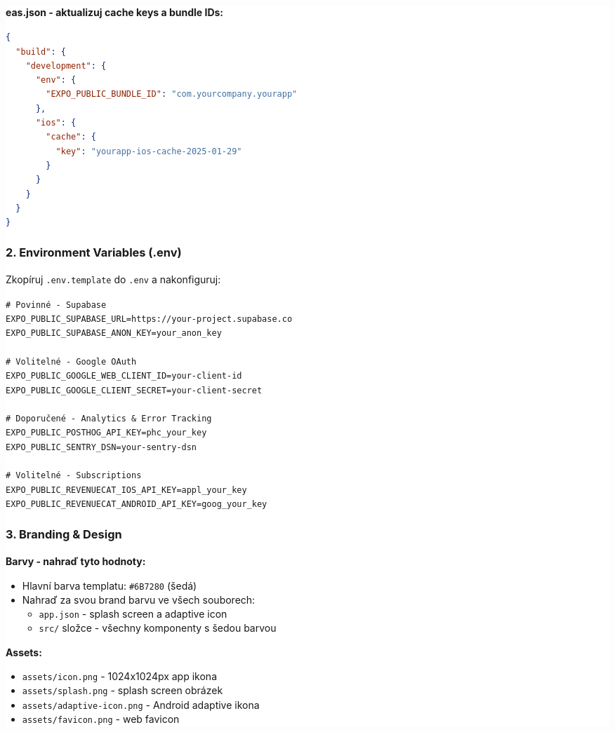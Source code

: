 **eas.json - aktualizuj cache keys a bundle IDs:**
```json
{
  "build": {
    "development": {
      "env": {
        "EXPO_PUBLIC_BUNDLE_ID": "com.yourcompany.yourapp"
      },
      "ios": {
        "cache": {
          "key": "yourapp-ios-cache-2025-01-29"
        }
      }
    }
  }
}
```

### 2. Environment Variables (.env)

Zkopíruj `.env.template` do `.env` a nakonfiguruj:

```env
# Povinné - Supabase
EXPO_PUBLIC_SUPABASE_URL=https://your-project.supabase.co
EXPO_PUBLIC_SUPABASE_ANON_KEY=your_anon_key

# Volitelné - Google OAuth
EXPO_PUBLIC_GOOGLE_WEB_CLIENT_ID=your-client-id
EXPO_PUBLIC_GOOGLE_CLIENT_SECRET=your-client-secret

# Doporučené - Analytics & Error Tracking
EXPO_PUBLIC_POSTHOG_API_KEY=phc_your_key
EXPO_PUBLIC_SENTRY_DSN=your-sentry-dsn

# Volitelné - Subscriptions
EXPO_PUBLIC_REVENUECAT_IOS_API_KEY=appl_your_key
EXPO_PUBLIC_REVENUECAT_ANDROID_API_KEY=goog_your_key
```

### 3. Branding & Design

**Barvy - nahraď tyto hodnoty:**
- Hlavní barva templatu: `#6B7280` (šedá)
- Nahraď za svou brand barvu ve všech souborech:
  - `app.json` - splash screen a adaptive icon
  - `src/` složce - všechny komponenty s šedou barvou

**Assets:**
- `assets/icon.png` - 1024x1024px app ikona
- `assets/splash.png` - splash screen obrázek
- `assets/adaptive-icon.png` - Android adaptive ikona
- `assets/favicon.png` - web favicon
